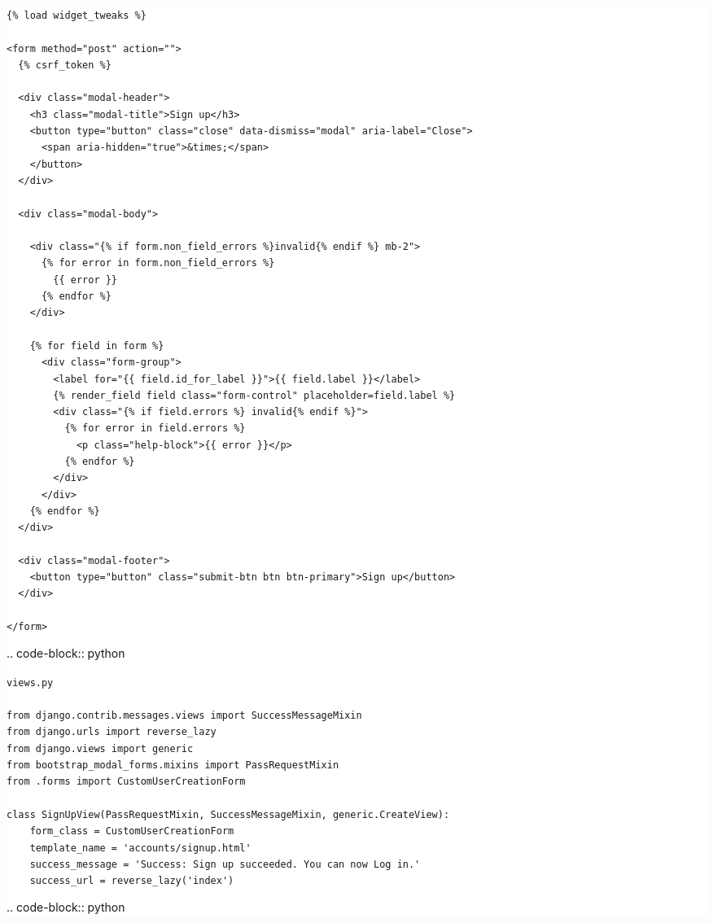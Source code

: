     {% load widget_tweaks %}

    <form method="post" action="">
      {% csrf_token %}

      <div class="modal-header">
        <h3 class="modal-title">Sign up</h3>
        <button type="button" class="close" data-dismiss="modal" aria-label="Close">
          <span aria-hidden="true">&times;</span>
        </button>
      </div>

      <div class="modal-body">

        <div class="{% if form.non_field_errors %}invalid{% endif %} mb-2">
          {% for error in form.non_field_errors %}
            {{ error }}
          {% endfor %}
        </div>

        {% for field in form %}
          <div class="form-group">
            <label for="{{ field.id_for_label }}">{{ field.label }}</label>
            {% render_field field class="form-control" placeholder=field.label %}
            <div class="{% if field.errors %} invalid{% endif %}">
              {% for error in field.errors %}
                <p class="help-block">{{ error }}</p>
              {% endfor %}
            </div>
          </div>
        {% endfor %}
      </div>

      <div class="modal-footer">
        <button type="button" class="submit-btn btn btn-primary">Sign up</button>
      </div>

    </form>

.. code-block:: python

    views.py

    from django.contrib.messages.views import SuccessMessageMixin
    from django.urls import reverse_lazy
    from django.views import generic
    from bootstrap_modal_forms.mixins import PassRequestMixin
    from .forms import CustomUserCreationForm

    class SignUpView(PassRequestMixin, SuccessMessageMixin, generic.CreateView):
        form_class = CustomUserCreationForm
        template_name = 'accounts/signup.html'
        success_message = 'Success: Sign up succeeded. You can now Log in.'
        success_url = reverse_lazy('index')

.. code-block:: python
